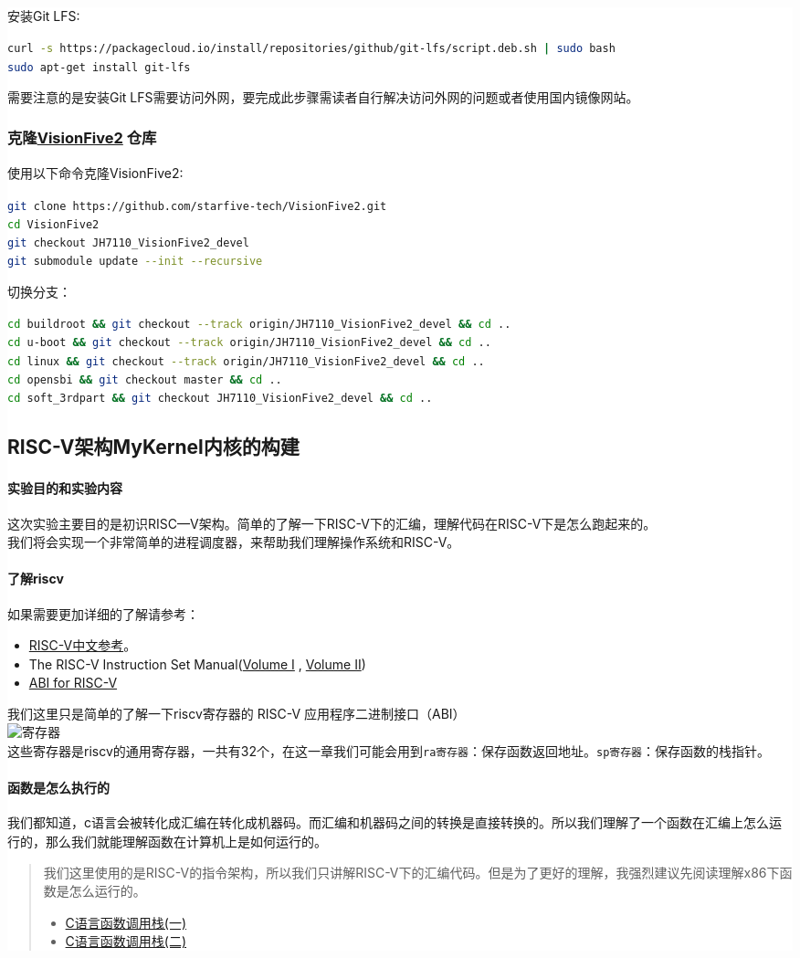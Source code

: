 安装Git LFS:

```bash
curl -s https://packagecloud.io/install/repositories/github/git-lfs/script.deb.sh | sudo bash
sudo apt-get install git-lfs
```

需要注意的是安装Git LFS需要访问外网，要完成此步骤需读者自行解决访问外网的问题或者使用国内镜像网站。

### 克隆[VisionFive2](https://github.com/starfive-tech/VisionFive2) 仓库

使用以下命令克隆VisionFive2:

```bash
git clone https://github.com/starfive-tech/VisionFive2.git
cd VisionFive2
git checkout JH7110_VisionFive2_devel
git submodule update --init --recursive
```

切换分支：

```bash
cd buildroot && git checkout --track origin/JH7110_VisionFive2_devel && cd ..
cd u-boot && git checkout --track origin/JH7110_VisionFive2_devel && cd ..
cd linux && git checkout --track origin/JH7110_VisionFive2_devel && cd ..
cd opensbi && git checkout master && cd ..
cd soft_3rdpart && git checkout JH7110_VisionFive2_devel && cd ..
```

## RISC-V架构MyKernel内核的构建

#### 实验目的和实验内容
这次实验主要目的是初识RISC—V架构。简单的了解一下RISC-V下的汇编，理解代码在RISC-V下是怎么跑起来的。  
我们将会实现一个非常简单的进程调度器，来帮助我们理解操作系统和RISC-V。

#### 了解riscv
如果需要更加详细的了解请参考：
 - [RISC-V中文参考](http://riscvbook.com/chinese/RISC-V-Reader-Chinese-v2p1.pdf)。  
 - The RISC-V Instruction Set Manual([Volume I](https://github.com/riscv/riscv-isa-manual/releases/download/Priv-v1.12/riscv-privileged-20211203.pdf) , [Volume II](https://github.com/riscv/riscv-isa-manual/releases/download/Ratified-IMAFDQC/riscv-spec-20191213.pdf)) 
 - [ABI for RISC-V](https://github.com/riscv-non-isa/riscv-elf-psabi-doc)  
   

我们这里只是简单的了解一下riscv寄存器的 RISC-V 应用程序二进制接口（ABI）  
![寄存器](image.png)  
这些寄存器是riscv的通用寄存器，一共有32个，在这一章我们可能会用到`ra寄存器`：保存函数返回地址。`sp寄存器`：保存函数的栈指针。
#### 函数是怎么执行的
我们都知道，c语言会被转化成汇编在转化成机器码。而汇编和机器码之间的转换是直接转换的。所以我们理解了一个函数在汇编上怎么运行的，那么我们就能理解函数在计算机上是如何运行的。  
>我们这里使用的是RISC-V的指令架构，所以我们只讲解RISC-V下的汇编代码。但是为了更好的理解，我强烈建议先阅读理解x86下函数是怎么运行的。
> - [C语言函数调用栈(一)](https://www.cnblogs.com/clover-toeic/p/3755401.html)
> - [C语言函数调用栈(二)](https://www.cnblogs.com/clover-toeic/p/3756668.html)
